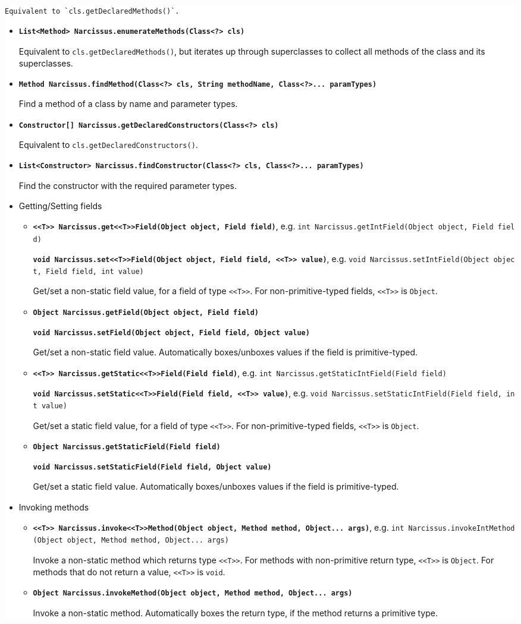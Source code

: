     Equivalent to `cls.getDeclaredMethods()`.

  * **`List<Method> Narcissus.enumerateMethods(Class<?> cls)`**

    Equivalent to `cls.getDeclaredMethods()`, but iterates up through superclasses to collect all methods of the class and its superclasses.

  * **`Method Narcissus.findMethod(Class<?> cls, String methodName, Class<?>... paramTypes)`**

    Find a method of a class by name and parameter types.

  * **`Constructor[] Narcissus.getDeclaredConstructors(Class<?> cls)`**

    Equivalent to `cls.getDeclaredConstructors()`.

  * **`List<Constructor> Narcissus.findConstructor(Class<?> cls, Class<?>... paramTypes)`**

    Find the constructor with the required parameter types.

* Getting/Setting fields

  * **`<<T>> Narcissus.get<<T>>Field(Object object, Field field)`**, e.g. `int Narcissus.getIntField(Object object, Field field)`
  
    **`void Narcissus.set<<T>>Field(Object object, Field field, <<T>> value)`**, e.g. `void Narcissus.setIntField(Object object, Field field, int value)`
  
    Get/set a non-static field value, for a field of type `<<T>>`. For non-primitive-typed fields, `<<T>>` is `Object`.
  
  * **`Object Narcissus.getField(Object object, Field field)`**
  
    **`void Narcissus.setField(Object object, Field field, Object value)`**
  
    Get/set a non-static field value. Automatically boxes/unboxes values if the field is primitive-typed.
  
  * **`<<T>> Narcissus.getStatic<<T>>Field(Field field)`**, e.g. `int Narcissus.getStaticIntField(Field field)`
  
    **`void Narcissus.setStatic<<T>>Field(Field field, <<T>> value)`**, e.g. `void Narcissus.setStaticIntField(Field field, int value)`

    Get/set a static field value, for a field of type `<<T>>`. For non-primitive-typed fields, `<<T>>` is `Object`.
  
  * **`Object Narcissus.getStaticField(Field field)`**
  
    **`void Narcissus.setStaticField(Field field, Object value)`**
  
    Get/set a static field value. Automatically boxes/unboxes values if the field is primitive-typed.

* Invoking methods

  * **`<<T>> Narcissus.invoke<<T>>Method(Object object, Method method, Object... args)`**, e.g. `int Narcissus.invokeIntMethod(Object object, Method method, Object... args)`
  
    Invoke a non-static method which returns type `<<T>>`. For methods with non-primitive return type, `<<T>>` is `Object`. For methods that do not return a value, `<<T>>` is `void`.

  * **`Object Narcissus.invokeMethod(Object object, Method method, Object... args)`**
  
    Invoke a non-static method. Automatically boxes the return type, if the method returns a primitive type.

